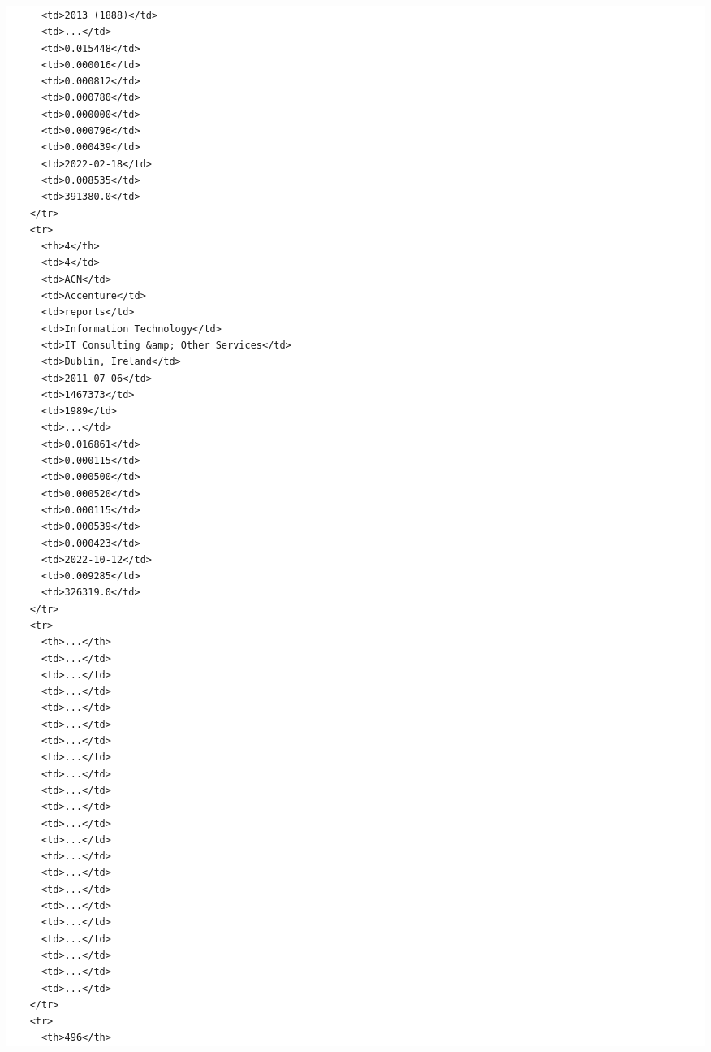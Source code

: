 ```{=html}
      <td>2013 (1888)</td>
      <td>...</td>
      <td>0.015448</td>
      <td>0.000016</td>
      <td>0.000812</td>
      <td>0.000780</td>
      <td>0.000000</td>
      <td>0.000796</td>
      <td>0.000439</td>
      <td>2022-02-18</td>
      <td>0.008535</td>
      <td>391380.0</td>
    </tr>
    <tr>
      <th>4</th>
      <td>4</td>
      <td>ACN</td>
      <td>Accenture</td>
      <td>reports</td>
      <td>Information Technology</td>
      <td>IT Consulting &amp; Other Services</td>
      <td>Dublin, Ireland</td>
      <td>2011-07-06</td>
      <td>1467373</td>
      <td>1989</td>
      <td>...</td>
      <td>0.016861</td>
      <td>0.000115</td>
      <td>0.000500</td>
      <td>0.000520</td>
      <td>0.000115</td>
      <td>0.000539</td>
      <td>0.000423</td>
      <td>2022-10-12</td>
      <td>0.009285</td>
      <td>326319.0</td>
    </tr>
    <tr>
      <th>...</th>
      <td>...</td>
      <td>...</td>
      <td>...</td>
      <td>...</td>
      <td>...</td>
      <td>...</td>
      <td>...</td>
      <td>...</td>
      <td>...</td>
      <td>...</td>
      <td>...</td>
      <td>...</td>
      <td>...</td>
      <td>...</td>
      <td>...</td>
      <td>...</td>
      <td>...</td>
      <td>...</td>
      <td>...</td>
      <td>...</td>
      <td>...</td>
    </tr>
    <tr>
      <th>496</th>
```